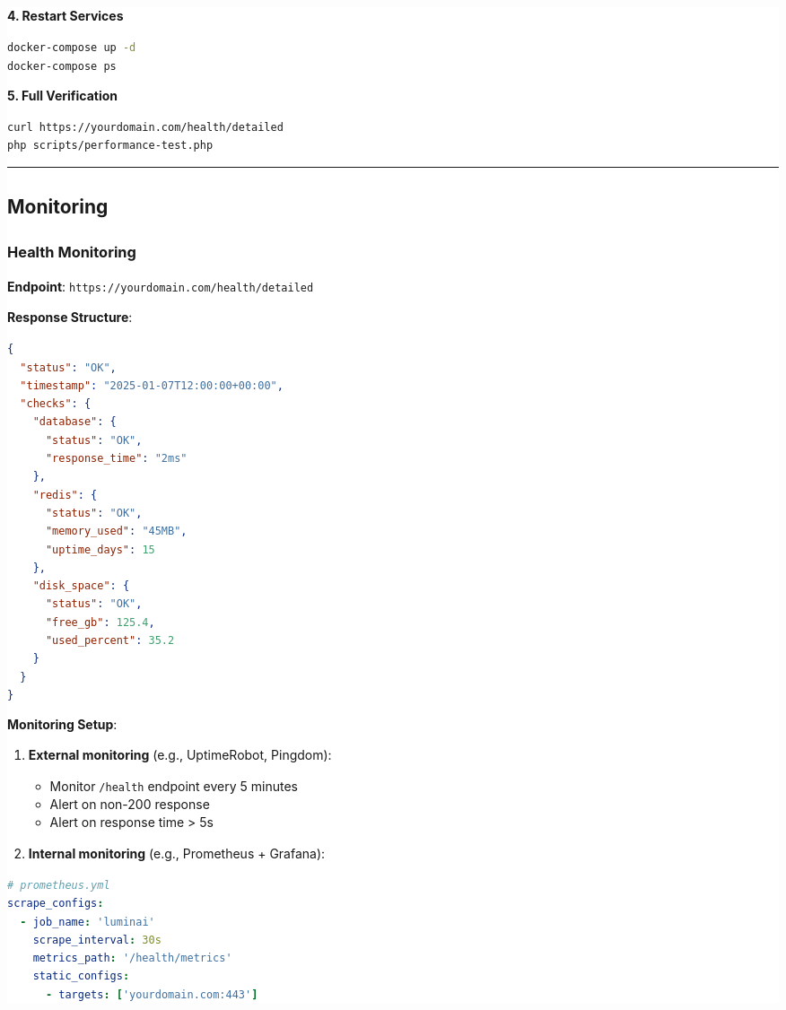 **4. Restart Services**
```bash
docker-compose up -d
docker-compose ps
```

**5. Full Verification**
```bash
curl https://yourdomain.com/health/detailed
php scripts/performance-test.php
```

---

## Monitoring

### Health Monitoring

**Endpoint**: `https://yourdomain.com/health/detailed`

**Response Structure**:
```json
{
  "status": "OK",
  "timestamp": "2025-01-07T12:00:00+00:00",
  "checks": {
    "database": {
      "status": "OK",
      "response_time": "2ms"
    },
    "redis": {
      "status": "OK",
      "memory_used": "45MB",
      "uptime_days": 15
    },
    "disk_space": {
      "status": "OK",
      "free_gb": 125.4,
      "used_percent": 35.2
    }
  }
}
```

**Monitoring Setup**:

1. **External monitoring** (e.g., UptimeRobot, Pingdom):
   - Monitor `/health` endpoint every 5 minutes
   - Alert on non-200 response
   - Alert on response time > 5s

2. **Internal monitoring** (e.g., Prometheus + Grafana):
```yaml
# prometheus.yml
scrape_configs:
  - job_name: 'luminai'
    scrape_interval: 30s
    metrics_path: '/health/metrics'
    static_configs:
      - targets: ['yourdomain.com:443']
```
